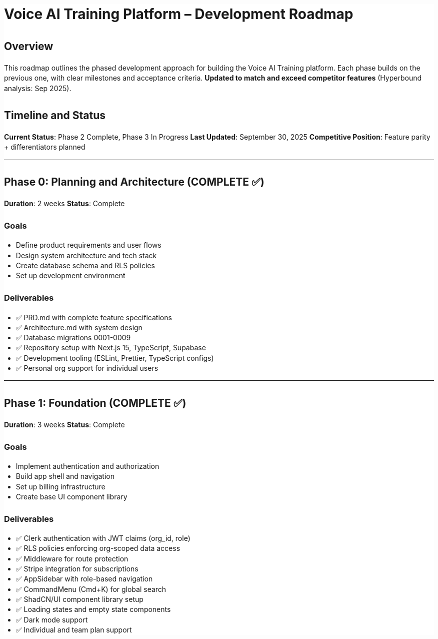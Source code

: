 # Voice AI Training Platform – Development Roadmap

## Overview

This roadmap outlines the phased development approach for building the Voice AI Training platform. Each phase builds on the previous one, with clear milestones and acceptance criteria. **Updated to match and exceed competitor features** (Hyperbound analysis: Sep 2025).

## Timeline and Status

**Current Status**: Phase 2 Complete, Phase 3 In Progress
**Last Updated**: September 30, 2025
**Competitive Position**: Feature parity + differentiators planned

---

## Phase 0: Planning and Architecture (COMPLETE ✅)

**Duration**: 2 weeks
**Status**: Complete

### Goals
- Define product requirements and user flows
- Design system architecture and tech stack
- Create database schema and RLS policies
- Set up development environment

### Deliverables
- ✅ PRD.md with complete feature specifications
- ✅ Architecture.md with system design
- ✅ Database migrations 0001-0009
- ✅ Repository setup with Next.js 15, TypeScript, Supabase
- ✅ Development tooling (ESLint, Prettier, TypeScript configs)
- ✅ Personal org support for individual users

---

## Phase 1: Foundation (COMPLETE ✅)

**Duration**: 3 weeks
**Status**: Complete

### Goals
- Implement authentication and authorization
- Build app shell and navigation
- Set up billing infrastructure
- Create base UI component library

### Deliverables
- ✅ Clerk authentication with JWT claims (org_id, role)
- ✅ RLS policies enforcing org-scoped data access
- ✅ Middleware for route protection
- ✅ Stripe integration for subscriptions
- ✅ AppSidebar with role-based navigation
- ✅ CommandMenu (Cmd+K) for global search
- ✅ ShadCN/UI component library setup
- ✅ Loading states and empty state components
- ✅ Dark mode support
- ✅ Individual and team plan support
